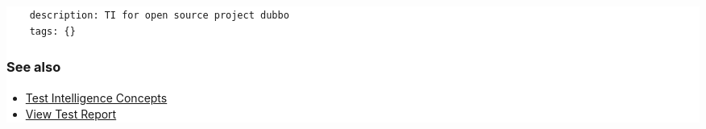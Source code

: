 ```
    description: TI for open source project dubbo
    tags: {}
```
### See also

* [Test Intelligence Concepts](../../ci-quickstarts/test-intelligence-concepts.md)
* [View Test Report](../view-your-builds/viewing-tests.md)

